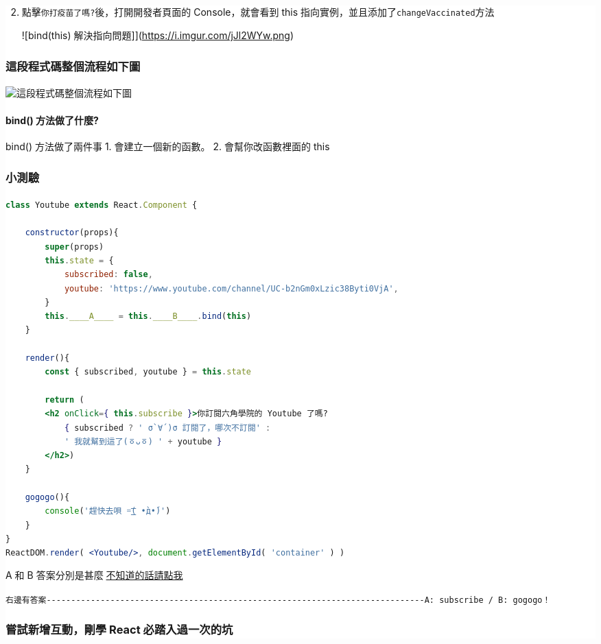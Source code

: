 2. 點擊`你打疫苗了嗎?`後，打開開發者頁面的 Console，就會看到 this 指向實例，並且添加了`changeVaccinated`方法

    ![bind(this) 解決指向問題]](https://i.imgur.com/jJl2WYw.png)

### 這段程式碼整個流程如下圖

![這段程式碼整個流程如下圖](https://i.imgur.com/rrBeuZ6.png)

#### bind() 方法做了什麼?

bind() 方法做了兩件事
    1. 會建立一個新的函數。
    2. 會幫你改函數裡面的 this

### 小測驗

```jsx
class Youtube extends React.Component {

    constructor(props){
        super(props)
        this.state = { 
            subscribed: false,
            youtube: 'https://www.youtube.com/channel/UC-b2nGm0xLzic38Byti0VjA',
        }
        this.____A____ = this.____B____.bind(this)
    }

    render(){
        const { subscribed, youtube } = this.state

        return (
        <h2 onClick={ this.subscribe }>你訂閱六角學院的 Youtube 了嗎? 
            { subscribed ? ' σ`∀´)σ 訂閱了，哪次不訂閱' : 
            ' 我就幫到這了(ㆆᴗㆆ) ' + youtube }
        </h2>)
    }

    gogogo(){
        console('趕快去唄 =͟͟͞͞( •̀д•́)')
    }
}
ReactDOM.render( <Youtube/>, document.getElementById( 'container' ) )
```

A 和 B 答案分別是甚麼 [不知道的話請點我](#這段程式碼整個流程如下圖)
```
右邊有答案-----------------------------------------------------------------------------A: subscribe / B: gogogo！
```

### 嘗試新增互動，剛學 React 必踏入過一次的坑
